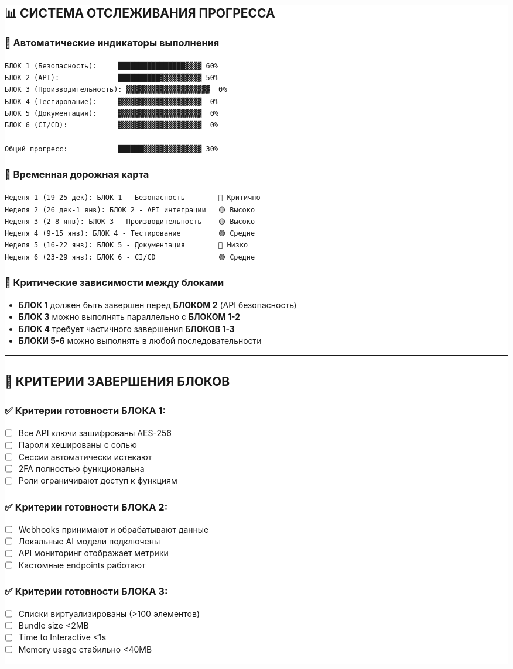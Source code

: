 
## 📊 СИСТЕМА ОТСЛЕЖИВАНИЯ ПРОГРЕССА

### 🎯 Автоматические индикаторы выполнения
```
БЛОК 1 (Безопасность):     ████████████████▓▓▓▓ 60%
БЛОК 2 (API):              ██████████▓▓▓▓▓▓▓▓▓▓ 50%  
БЛОК 3 (Производительность): ▓▓▓▓▓▓▓▓▓▓▓▓▓▓▓▓▓▓▓▓  0%
БЛОК 4 (Тестирование):     ▓▓▓▓▓▓▓▓▓▓▓▓▓▓▓▓▓▓▓▓  0%
БЛОК 5 (Документация):     ▓▓▓▓▓▓▓▓▓▓▓▓▓▓▓▓▓▓▓▓  0%
БЛОК 6 (CI/CD):            ▓▓▓▓▓▓▓▓▓▓▓▓▓▓▓▓▓▓▓▓  0%

Общий прогресс:            ██████▓▓▓▓▓▓▓▓▓▓▓▓▓▓ 30%
```

### 📅 Временная дорожная карта
```
Неделя 1 (19-25 дек): БЛОК 1 - Безопасность        🔴 Критично
Неделя 2 (26 дек-1 янв): БЛОК 2 - API интеграции   🟡 Высоко  
Неделя 3 (2-8 янв): БЛОК 3 - Производительность    🟡 Высоко
Неделя 4 (9-15 янв): БЛОК 4 - Тестирование         🟢 Средне
Неделя 5 (16-22 янв): БЛОК 5 - Документация        🔵 Низко
Неделя 6 (23-29 янв): БЛОК 6 - CI/CD               🟢 Средне
```

### 🚨 Критические зависимости между блоками
- **БЛОК 1** должен быть завершен перед **БЛОКОМ 2** (API безопасность)
- **БЛОК 3** можно выполнять параллельно с **БЛОКОМ 1-2**
- **БЛОК 4** требует частичного завершения **БЛОКОВ 1-3**
- **БЛОКИ 5-6** можно выполнять в любой последовательности

---

## 🎯 КРИТЕРИИ ЗАВЕРШЕНИЯ БЛОКОВ

### ✅ Критерии готовности БЛОКА 1:
- [ ] Все API ключи зашифрованы AES-256
- [ ] Пароли хешированы с солью  
- [ ] Сессии автоматически истекают
- [ ] 2FA полностью функциональна
- [ ] Роли ограничивают доступ к функциям

### ✅ Критерии готовности БЛОКА 2:  
- [ ] Webhooks принимают и обрабатывают данные
- [ ] Локальные AI модели подключены
- [ ] API мониторинг отображает метрики
- [ ] Кастомные endpoints работают

### ✅ Критерии готовности БЛОКА 3:
- [ ] Списки виртуализированы (>100 элементов)
- [ ] Bundle size <2MB
- [ ] Time to Interactive <1s
- [ ] Memory usage стабильно <40MB

---